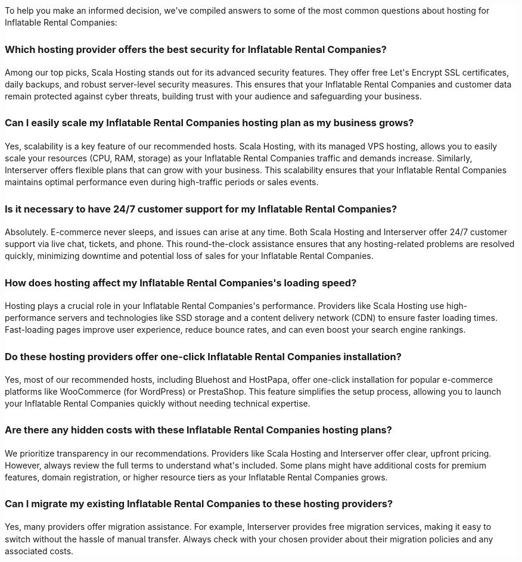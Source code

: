 To help you make an informed decision, we've compiled answers to some of the most common questions about hosting for Inflatable Rental Companies:

### Which hosting provider offers the best security for Inflatable Rental Companies? 
Among our top picks, Scala Hosting stands out for its advanced security features. They offer free Let's Encrypt SSL certificates, daily backups, and robust server-level security measures. This ensures that your Inflatable Rental Companies and customer data remain protected against cyber threats, building trust with your audience and safeguarding your business.

### Can I easily scale my Inflatable Rental Companies hosting plan as my business grows? 
Yes, scalability is a key feature of our recommended hosts. Scala Hosting, with its managed VPS hosting, allows you to easily scale your resources (CPU, RAM, storage) as your Inflatable Rental Companies traffic and demands increase. Similarly, Interserver offers flexible plans that can grow with your business. This scalability ensures that your Inflatable Rental Companies maintains optimal performance even during high-traffic periods or sales events.

### Is it necessary to have 24/7 customer support for my Inflatable Rental Companies? 
Absolutely. E-commerce never sleeps, and issues can arise at any time. Both Scala Hosting and Interserver offer 24/7 customer support via live chat, tickets, and phone. This round-the-clock assistance ensures that any hosting-related problems are resolved quickly, minimizing downtime and potential loss of sales for your Inflatable Rental Companies.

### How does hosting affect my Inflatable Rental Companies's loading speed? 
Hosting plays a crucial role in your Inflatable Rental Companies's performance. Providers like Scala Hosting use high-performance servers and technologies like SSD storage and a content delivery network (CDN) to ensure faster loading times. Fast-loading pages improve user experience, reduce bounce rates, and can even boost your search engine rankings.

### Do these hosting providers offer one-click Inflatable Rental Companies installation? 
Yes, most of our recommended hosts, including Bluehost and HostPapa, offer one-click installation for popular e-commerce platforms like WooCommerce (for WordPress) or PrestaShop. This feature simplifies the setup process, allowing you to launch your Inflatable Rental Companies quickly without needing technical expertise.

### Are there any hidden costs with these Inflatable Rental Companies hosting plans? 
We prioritize transparency in our recommendations. Providers like Scala Hosting and Interserver offer clear, upfront pricing. However, always review the full terms to understand what's included. Some plans might have additional costs for premium features, domain registration, or higher resource tiers as your Inflatable Rental Companies grows.

### Can I migrate my existing Inflatable Rental Companies to these hosting providers? 
Yes, many providers offer migration assistance. For example, Interserver provides free migration services, making it easy to switch without the hassle of manual transfer. Always check with your chosen provider about their migration policies and any associated costs.
